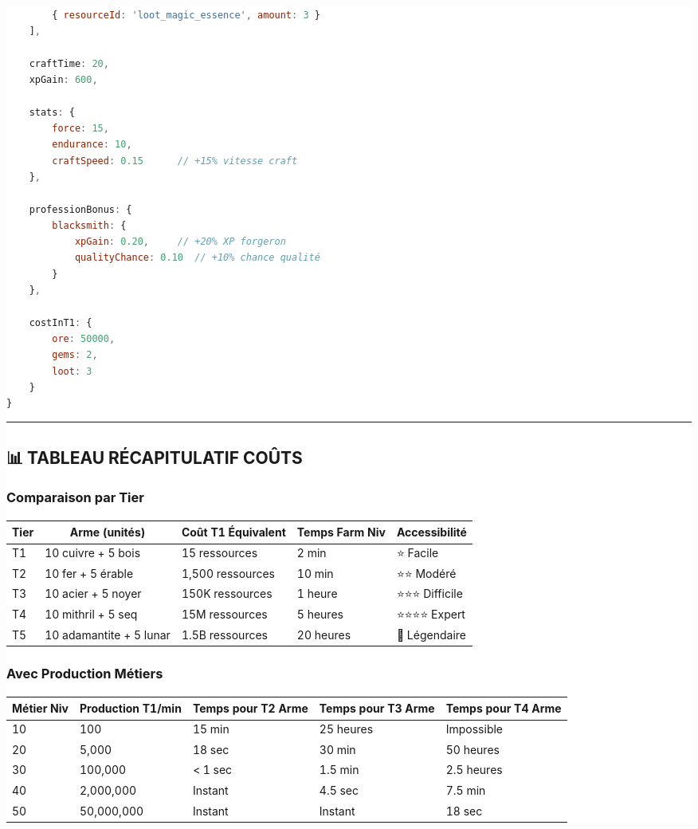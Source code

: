 ```javascript
        { resourceId: 'loot_magic_essence', amount: 3 }
    ],

    craftTime: 20,
    xpGain: 600,

    stats: {
        force: 15,
        endurance: 10,
        craftSpeed: 0.15      // +15% vitesse craft
    },

    professionBonus: {
        blacksmith: {
            xpGain: 0.20,     // +20% XP forgeron
            qualityChance: 0.10  // +10% chance qualité
        }
    },

    costInT1: {
        ore: 50000,
        gems: 2,
        loot: 3
    }
}
```

---

## 📊 TABLEAU RÉCAPITULATIF COÛTS

### **Comparaison par Tier**

| Tier | Arme (unités)           | Coût T1 Équivalent | Temps Farm Niv | Accessibilité    |
| ---- | ----------------------- | ------------------ | -------------- | ---------------- |
| T1   | 10 cuivre + 5 bois      | 15 ressources      | 2 min          | ⭐ Facile        |
| T2   | 10 fer + 5 érable       | 1,500 ressources   | 10 min         | ⭐⭐ Modéré      |
| T3   | 10 acier + 5 noyer      | 150K ressources    | 1 heure        | ⭐⭐⭐ Difficile |
| T4   | 10 mithril + 5 seq      | 15M ressources     | 5 heures       | ⭐⭐⭐⭐ Expert  |
| T5   | 10 adamantite + 5 lunar | 1.5B ressources    | 20 heures      | 👑 Légendaire    |

### **Avec Production Métiers**

| Métier Niv | Production T1/min | Temps pour T2 Arme | Temps pour T3 Arme | Temps pour T4 Arme |
| ---------- | ----------------- | ------------------ | ------------------ | ------------------ |
| 10         | 100               | 15 min             | 25 heures          | Impossible         |
| 20         | 5,000             | 18 sec             | 30 min             | 50 heures          |
| 30         | 100,000           | < 1 sec            | 1.5 min            | 2.5 heures         |
| 40         | 2,000,000         | Instant            | 4.5 sec            | 7.5 min            |
| 50         | 50,000,000        | Instant            | Instant            | 18 sec             |
